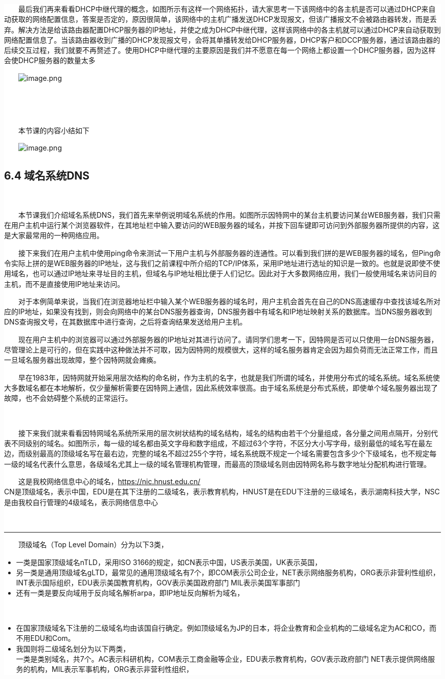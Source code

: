 　　最后我们再来看看DHCP中继代理的概念，如图所示有这样一个网络拓扑，请大家思考一下该网络中的各主机是否可以通过DHCP来自动获取的网络配置信息，答案是否定的，原因很简单，该网络中的主机广播发送DHCP发现报文，但该广播报文不会被路由器转发，而是丢弃。解决方法是给该路由器配置DHCP服务器的IP地址，并使之成为DHCP中继代理，这样该网络中的各主机就可以通过DHCP来自动获取到网络配置信息了。当该路由器收到广播的DHCP发现报文号，会将其单播转发给DHCP服务器，DHCP客户和DCCP服务器，通过该路由器的后续交互过程，我们就要不再赘述了。使用DHCP中继代理的主要原因是我们并不愿意在每一个网络上都设置一个DHCP服务器，因为这样会使DHCP服务器的数量太多

　　![image.png](https://image.peterjxl.com/blog/image-20211219172221-1edqn8a.png)

　　‍

　　‍

　　本节课的内容小结如下

　　![image.png](https://image.peterjxl.com/blog/image-20211219172237-hv0vdwj.png)

## 6.4 域名系统DNS

　　‍

　　本节课我们介绍域名系统DNS，我们首先来举例说明域名系统的作用。如图所示因特网中的某台主机要访问某台WEB服务器，我们只需在用户主机中运行某个浏览器软件，在其地址栏中输入要访问的WEB服务器的域名，并按下回车键即可访问到外部服务器所提供的内容，这是大家最常用的一种网络应用。

　　接下来我们在用户主机中使用ping命令来测试一下用户主机与外部服务器的连通性。可以看到我们拼的是WEB服务器的域名，但Ping命令实际上拼的是WEB服务器的IP地址，这与我们之前课程中所介绍的TCP/IP体系，采用IP地址进行选址的知识是一致的。也就是说即使不使用域名，也可以通过IP地址来寻址目的主机，但域名与IP地址相比便于人们记忆。因此对于大多数网络应用，我们一般使用域名来访问目的主机，而不是直接使用IP地址来访问。

　　对于本例简单来说，当我们在浏览器地址栏中输入某个WEB服务器的域名时，用户主机会首先在自己的DNS高速缓存中查找该域名所对应的IP地址，如果没有找到，则会向网络中的某台DNS服务器查询，DNS服务器中有域名和IP地址映射关系的数据库。当DNS服务器收到DNS查询报文号，在其数据库中进行查询，之后将查询结果发送给用户主机。

　　现在用户主机中的浏览器可以通过外部服务器的IP地址对其进行访问了。请同学们思考一下，因特网是否可以只使用一台DNS服务器，尽管理论上是可行的，但在实践中这种做法并不可取，因为因特网的规模很大，这样的域名服务器肯定会因为超负荷而无法正常工作，而且一旦域名服务器出现故障，整个因特网就会瘫痪。

　　早在1983年，因特网就开始采用层次结构的命名树，作为主机的名字，也就是我们所谓的域名，并使用分布式的域名系统。域名系统使大多数域名都在本地解析，仅少量解析需要在因特网上通信，因此系统效率很高。由于域名系统是分布式系统，即使单个域名服务器出现了故障，也不会妨碍整个系统的正常运行。

　　‍

　　接下来我们就来看看因特网域名系统所采用的层次树状结构的域名结构，域名的结构由若干个分量组成，各分量之间用点隔开，分别代表不同级别的域名。如图所示，每一级的域名都由英文字母和数字组成，不超过63个字符，不区分大小写字母，级别最低的域名写在最左边，而级别最高的顶级域名写在最右边，完整的域名不超过255个字符，域名系统既不规定一个域名需要包含多少个下级域名，也不规定每一级的域名代表什么意思，各级域名尤其上一级的域名管理机构管理，而最高的顶级域名则由因特网名称与数字地址分配机构进行管理。

　　这是我校网络信息中心的域名，https://nic.hnust.edu.cn/  
CN是顶级域名，表示中国，EDU是在其下注册的二级域名，表示教育机构，HNUST是在EDU下注册的三级域名，表示湖南科技大学，NSC是由我校自行管理的4级域名，表示网络信息中心

　　‍

---

　　顶级域名（Top Level Domain）分为以下3类，

* 一类是国家顶级域名nTLD，采用ISO 3166的规定，如CN表示中国，US表示美国，UK表示英国，
* 另一类是通用顶级域名gLTD，最常见的通用顶级域名有7个，即COM表示公司企业，NET表示网络服务机构，ORG表示非营利性组织，INT表示国际组织，EDU表示美国教育机构，GOV表示美国政府部门 MIL表示美国军事部门
* 还有一类是要反向域用于反向域名解析arpa，即IP地址反向解析为域名，

　　‍

* 在国家顶级域名下注册的二级域名均由该国自行确定。例如顶级域名为JP的日本，将企业教育和企业机构的二级域名定为AC和CO，而不用EDU和Com。
* 我国则将二级域名划分为以下两类，  
  一类是类别域名，共7个。AC表示科研机构，COM表示工商金融等企业，EDU表示教育机构，GOV表示政府部门 NET表示提供网络服务的机构，MIL表示军事机构，ORG表示非营利性组织，
